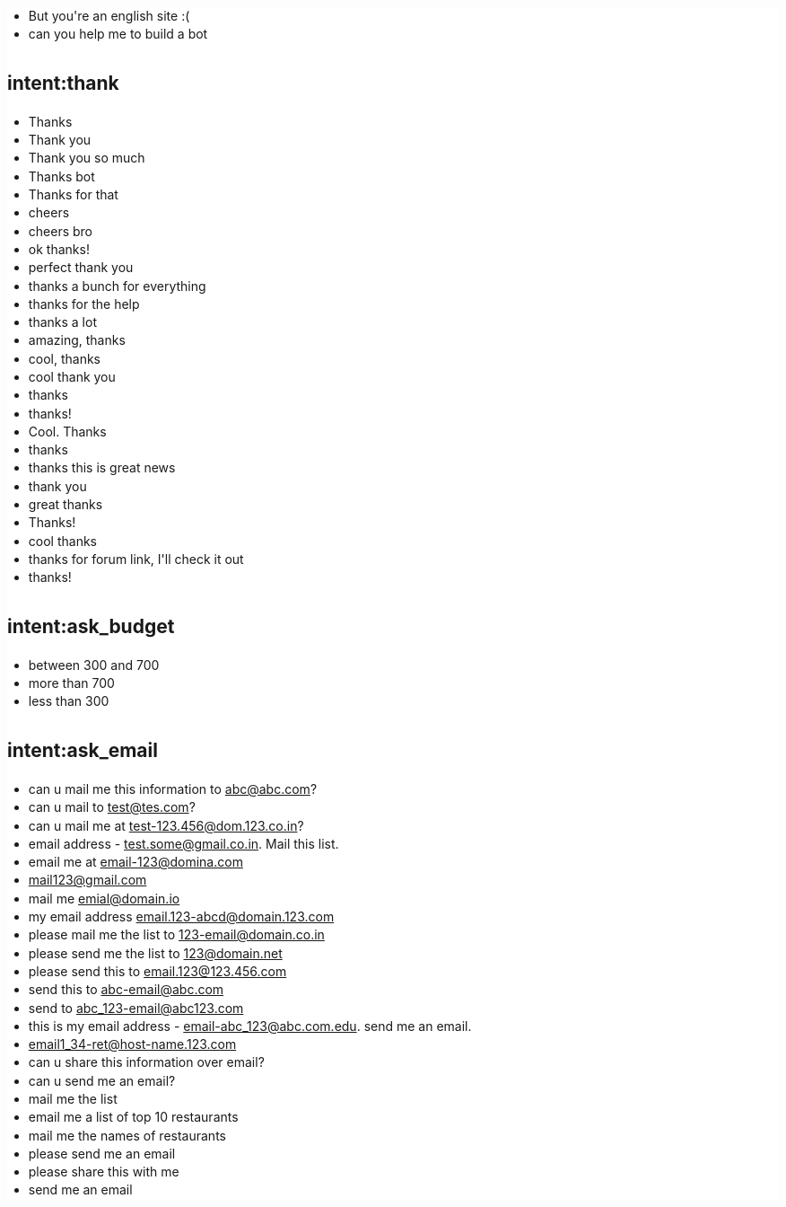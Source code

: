 - But you're an english site :(
- can you help me to build a bot

## intent:thank

- Thanks
- Thank you
- Thank you so much
- Thanks bot
- Thanks for that
- cheers
- cheers bro
- ok thanks!
- perfect thank you
- thanks a bunch for everything
- thanks for the help
- thanks a lot
- amazing, thanks
- cool, thanks
- cool thank you
- thanks
- thanks!
- Cool. Thanks
- thanks
- thanks this is great news
- thank you
- great thanks
- Thanks!
- cool thanks
- thanks for forum link, I'll check it out
- thanks!

## intent:ask_budget

- between 300 and 700
- more than 700
- less than 300

## intent:ask_email

- can u mail me this information to abc@abc.com?
- can u mail to test@tes.com?
- can u mail me at test-123.456@dom.123.co.in?
- email address - test.some@gmail.co.in. Mail this list.
- email me at email-123@domina.com
- mail123@gmail.com
- mail me emial@domain.io
- my email address email.123-abcd@domain.123.com
- please mail me the list to 123-email@domain.co.in
- please send me the list to 123@domain.net
- please send this to email.123@123.456.com
- send this to abc-email@abc.com
- send to abc_123-email@abc123.com
- this is my email address - email-abc_123@abc.com.edu. send me an email.
- email1_34-ret@host-name.123.com
- can u share this information over email?
- can u send me an email?
- mail me the list
- email me a list of top 10 restaurants
- mail me the names of restaurants
- please send me an email
- please share this with me
- send me an email